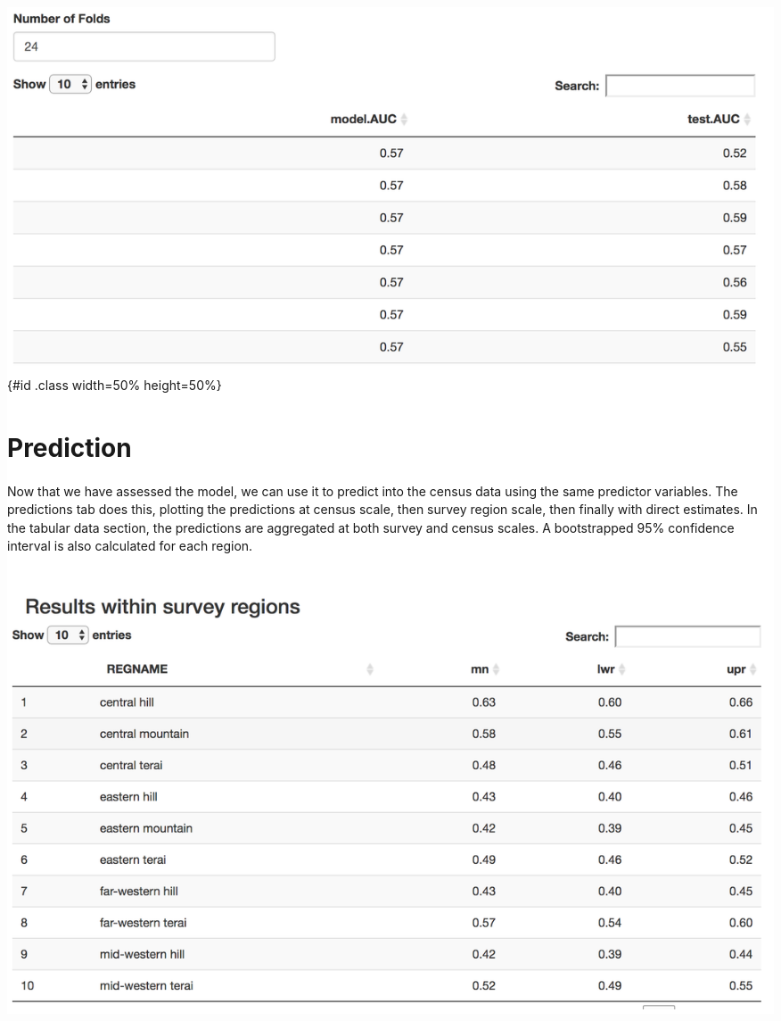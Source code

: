 ![Results of the cross validation.  Similar AUC scores in the training and test data indicate the model is relatively stable.](..//img//Tab5_Cross_Validate.png){#id .class width=50% height=50%}
  
  
# Prediction
Now that we have assessed the model, we can use it to predict into the census data using the same predictor variables.  The predictions tab does this,  plotting the predictions at census scale, then survey region scale, then finally with direct estimates.  In the tabular data section,  the predictions are aggregated at both survey and census scales. A bootstrapped 95% confidence interval is also calculated for each region.
  

![Tabular results](..//img//Tab6_Prediction.png)
